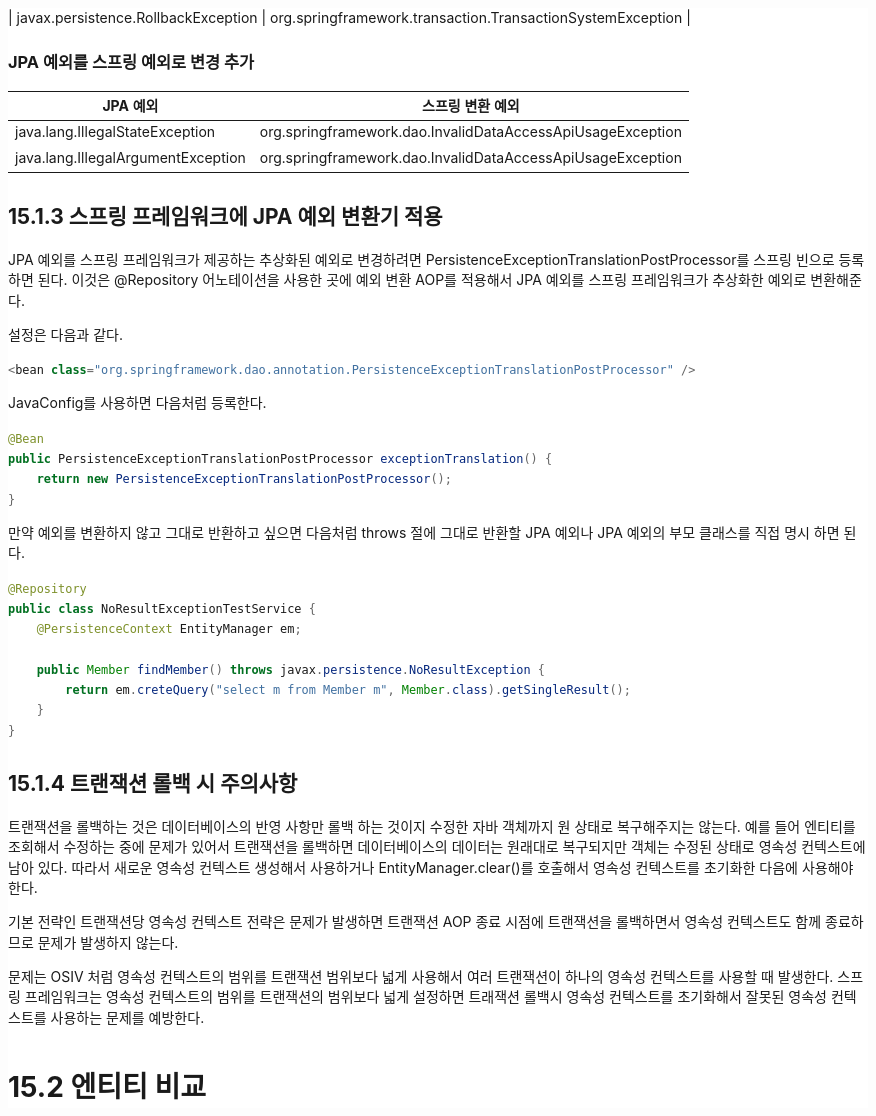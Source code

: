 | javax.persistence.RollbackException | org.springframework.transaction.TransactionSystemException |

### JPA 예외를 스프링 예외로 변경 추가

| JPA 예외 | 스프링 변환 예외 |
| --- | --- |
| java.lang.IllegalStateException | org.springframework.dao.InvalidDataAccessApiUsageException |
| java.lang.IllegalArgumentException | org.springframework.dao.InvalidDataAccessApiUsageException |

## 15.1.3 스프링 프레임워크에 JPA 예외 변환기 적용

JPA 예외를 스프링 프레임워크가 제공하는 추상화된 예외로 변경하려면 PersistenceExceptionTranslationPostProcessor를 스프링 빈으로 등록하면 된다. 이것은 @Repository 어노테이션을 사용한 곳에 예외 변환 AOP를 적용해서 JPA 예외를 스프링 프레임워크가 추상화한 예외로 변환해준다.

설정은 다음과 같다.

```java
<bean class="org.springframework.dao.annotation.PersistenceExceptionTranslationPostProcessor" />
```

JavaConfig를 사용하면 다음처럼 등록한다.

```java
@Bean
public PersistenceExceptionTranslationPostProcessor exceptionTranslation() {
	return new PersistenceExceptionTranslationPostProcessor();
}
```

만약 예외를 변환하지 않고 그대로 반환하고 싶으면 다음처럼 throws 절에 그대로 반환할 JPA 예외나 JPA 예외의 부모 클래스를 직접 명시 하면 된다.

```java
@Repository
public class NoResultExceptionTestService {
	@PersistenceContext EntityManager em;

	public Member findMember() throws javax.persistence.NoResultException {
		return em.creteQuery("select m from Member m", Member.class).getSingleResult();
	}
}
```

## 15.1.4 트랜잭션 롤백 시 주의사항

트랜잭션을 롤백하는 것은 데이터베이스의 반영 사항만 롤백 하는 것이지 수정한 자바 객체까지 원 상태로 복구해주지는 않는다. 예를 들어 엔티티를 조회해서 수정하는 중에 문제가 있어서 트랜잭션을 롤백하면 데이터베이스의 데이터는 원래대로 복구되지만 객체는 수정된 상태로 영속성 컨텍스트에 남아 있다. 따라서 새로운 영속성 컨텍스트 생성해서 사용하거나 EntityManager.clear()를 호출해서 영속성 컨텍스트를 초기화한 다음에 사용해야 한다.

기본 전략인 트랜잭션당 영속성 컨텍스트 전략은 문제가 발생하면 트랜잭션 AOP 종료 시점에 트랜잭션을 롤백하면서 영속성 컨텍스트도 함께 종료하므로 문제가 발생하지 않는다.

문제는 OSIV 처럼 영속성 컨텍스트의 범위를 트랜잭션 범위보다 넓게 사용해서 여러 트랜잭션이 하나의 영속성 컨텍스트를 사용할 때 발생한다. 스프링 프레임워크는 영속성 컨텍스트의 범위를 트랜잭션의 범위보다 넓게 설정하면 트래잭션 롤백시 영속성 컨텍스트를 초기화해서 잘못된 영속성 컨텍스트를 사용하는 문제를 예방한다.

# 15.2 엔티티 비교
